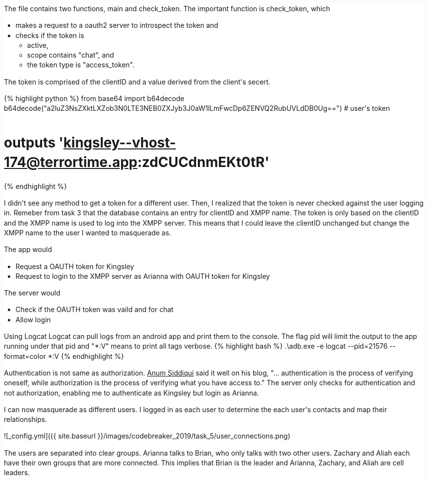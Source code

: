 The file contains two functions, main and check_token. The important function is check_token, which<br>
- makes a request to a oauth2 server to introspect the token and<br>
- checks if the token is
	- active, 
	- scope contains "chat", and
	- the token type is "access_token".

The token is comprised of the clientID and a value derived from the client's secert. 

{% highlight python %}
from base64 import b64decode
b64decode("a2luZ3NsZXktLXZob3N0LTE3NEB0ZXJyb3J0aW1lLmFwcDp6ZENVQ2RubUVLdDB0Ug==") # user's token

# outputs 'kingsley--vhost-174@terrortime.app:zdCUCdnmEKt0tR'
{% endhighlight %}

I didn't see any method to get a token for a different user. Then, I realized that the token is never checked against the user logging in. Remeber from task 3 that the database contains an entry for clientID and XMPP name. The token is only based on the clientID and the XMPP name is used to log into the XMPP server. This means that I could leave the clientID unchanged but change the XMPP name to the user I wanted to masquerade as. 

The app would<br>
- Request a OAUTH token for Kingsley<br>
- Request to login to the XMPP server as Arianna with OAUTH token for Kingsley<br>

The server would<br>
- Check if the OAUTH token was vaild and for chat
- Allow login 

Using Logcat
Logcat can pull logs from an android app and print them to the console. The flag pid will limit the output to the app running under that pid and "*:V" means to print all tags verbose. 
{% highlight bash %}
.\adb.exe -e logcat --pid=21576 --format=color *:V
{% endhighlight %}

Authentication is not same as authorization. [Anum Siddiqui](https://medium.com/datadriveninvestor/authentication-vs-authorization-716fea914d55) said it well on his blog, "... authentication is the process of verifying oneself, while authorization is the process of verifying what you have access to." The server only checks for authentication and not authorization, enabling me to authenticate as Kingsley but login as Arianna. 

I can now masquerade as different users. I logged in as each user to determine the each user's contacts and map their relationships. 

![_config.yml]({{ site.baseurl }}/images/codebreaker_2019/task_5/user_connections.png)

The users are separated into clear groups. Arianna talks to Brian, who only talks with two other users. Zachary and Aliah each have their own groups that are more connected. This implies that Brian is the leader and Arianna, Zachary, and Aliah are cell leaders. 
